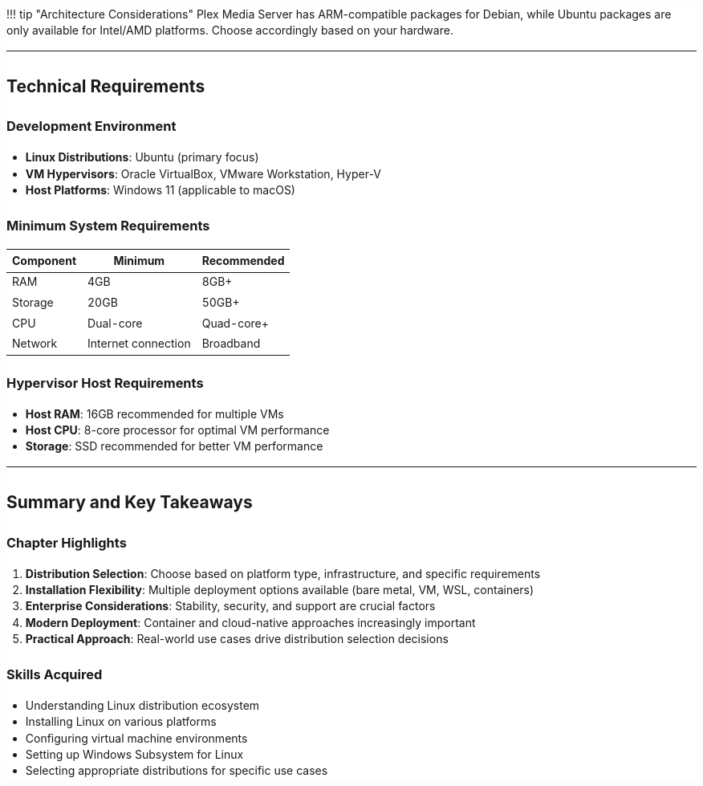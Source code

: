 !!! tip "Architecture Considerations"
    Plex Media Server has ARM-compatible packages for Debian, while Ubuntu packages are only available for Intel/AMD platforms. Choose accordingly based on your hardware.

---

## Technical Requirements

### Development Environment
- **Linux Distributions**: Ubuntu (primary focus)
- **VM Hypervisors**: Oracle VirtualBox, VMware Workstation, Hyper-V
- **Host Platforms**: Windows 11 (applicable to macOS)

### Minimum System Requirements

| Component | Minimum | Recommended |
|-----------|---------|-------------|
| RAM | 4GB | 8GB+ |
| Storage | 20GB | 50GB+ |
| CPU | Dual-core | Quad-core+ |
| Network | Internet connection | Broadband |

### Hypervisor Host Requirements
- **Host RAM**: 16GB recommended for multiple VMs
- **Host CPU**: 8-core processor for optimal VM performance
- **Storage**: SSD recommended for better VM performance

---

## Summary and Key Takeaways

### Chapter Highlights

1. **Distribution Selection**: Choose based on platform type, infrastructure, and specific requirements
2. **Installation Flexibility**: Multiple deployment options available (bare metal, VM, WSL, containers)
3. **Enterprise Considerations**: Stability, security, and support are crucial factors
4. **Modern Deployment**: Container and cloud-native approaches increasingly important
5. **Practical Approach**: Real-world use cases drive distribution selection decisions

### Skills Acquired

- Understanding Linux distribution ecosystem
- Installing Linux on various platforms
- Configuring virtual machine environments
- Setting up Windows Subsystem for Linux
- Selecting appropriate distributions for specific use cases
